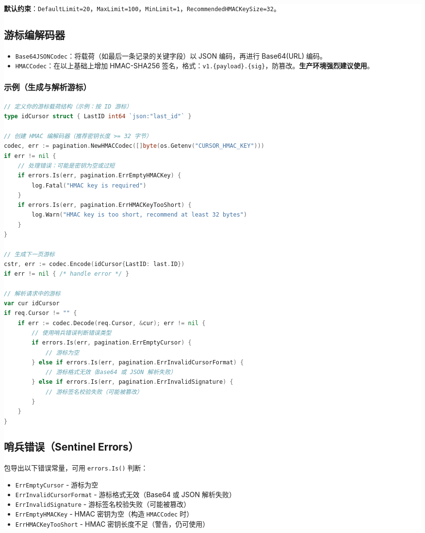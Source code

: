 **默认约束**：`DefaultLimit=20`，`MaxLimit=100`，`MinLimit=1`，`RecommendedHMACKeySize=32`。

## 游标编解码器

- `Base64JSONCodec`：将载荷（如最后一条记录的关键字段）以 JSON 编码，再进行 Base64(URL) 编码。
- `HMACCodec`：在以上基础上增加 HMAC-SHA256 签名，格式：`v1.{payload}.{sig}`，防篡改。**生产环境强烈建议使用**。

### 示例（生成与解析游标）

```go
// 定义你的游标载荷结构（示例：按 ID 游标）
type idCursor struct { LastID int64 `json:"last_id"` }

// 创建 HMAC 编解码器（推荐密钥长度 >= 32 字节）
codec, err := pagination.NewHMACCodec([]byte(os.Getenv("CURSOR_HMAC_KEY")))
if err != nil {
    // 处理错误：可能是密钥为空或过短
    if errors.Is(err, pagination.ErrEmptyHMACKey) {
        log.Fatal("HMAC key is required")
    }
    if errors.Is(err, pagination.ErrHMACKeyTooShort) {
        log.Warn("HMAC key is too short, recommend at least 32 bytes")
    }
}

// 生成下一页游标
cstr, err := codec.Encode(idCursor{LastID: last.ID})
if err != nil { /* handle error */ }

// 解析请求中的游标
var cur idCursor
if req.Cursor != "" {
    if err := codec.Decode(req.Cursor, &cur); err != nil {
        // 使用哨兵错误判断错误类型
        if errors.Is(err, pagination.ErrEmptyCursor) {
            // 游标为空
        } else if errors.Is(err, pagination.ErrInvalidCursorFormat) {
            // 游标格式无效（Base64 或 JSON 解析失败）
        } else if errors.Is(err, pagination.ErrInvalidSignature) {
            // 游标签名校验失败（可能被篡改）
        }
    }
}
```

## 哨兵错误（Sentinel Errors）

包导出以下错误常量，可用 `errors.Is()` 判断：

- `ErrEmptyCursor` - 游标为空
- `ErrInvalidCursorFormat` - 游标格式无效（Base64 或 JSON 解析失败）
- `ErrInvalidSignature` - 游标签名校验失败（可能被篡改）
- `ErrEmptyHMACKey` - HMAC 密钥为空（构造 `HMACCodec` 时）
- `ErrHMACKeyTooShort` - HMAC 密钥长度不足（警告，仍可使用）
